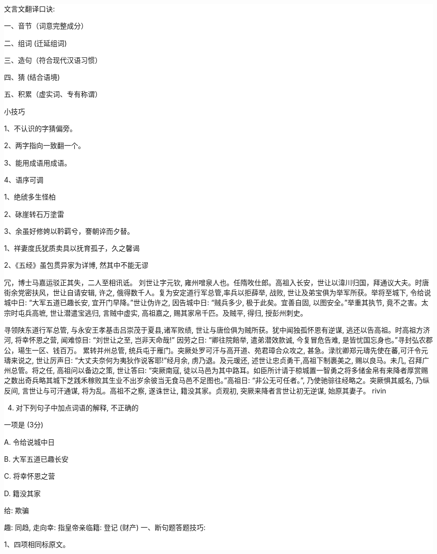 文言文翻译口诀:

一、音节（词意完整成分）

二、组词 (迁延组词)

三、造句（符合现代汉语习惯）

四、猜 (结合语境)

五、积累（虚实词、专有称谓）

小技巧

1、不认识的字猜偏旁。

2、两字指向一致翻一个。

3、能用成语用成语。

4、语序可调

1、绝䖐多生怪柏

2、砯崖转石万塗雷

3、余虽好修姱以靲羁兮，謇朝谇而夕替。

1、祥妻度氏犹质卖具以抚育孤子，久之馨谒

2、《五经》虽包贯异家为详博, 然其中不能无谬

冗，博士马嘉运驳正其失，二人至相讯诋。
刘世让字元钦, 雍州噌泉人也。任隋呚仕郎。高祖入长安，世让以湋川归国，拜通议大夫。时唐街余党密扶风，世让自请安辑, 许之, 俄得数千人。复为安定道行军总管,率兵以拒薛举, 战败, 世让及弟宝俱为举军所获。举将至城下, 令给说城中日: “大军五道已趣长安, 宜开门早降。”世让伪许之, 因告城中日: “贼兵多少, 极于此矣。宜善自固, 以图安全。”举重其执节, 竟不之害。太宗时屯兵高墌, 世让潜遣宝逃归, 言贼中虚实, 高祖嘉之, 赐其家帛千匹。及贼平, 得归, 授彭州刺史。

寻领陕东道行军总管, 与永安王孝基击吕崇茂于夏县,诸军败绩, 世让与唐俭俱为贼所获。犹中闻独孤怀恩有逆谋, 逃还以告高祖。时高祖方济河, 将幸怀恩之营, 闻难惊目: “刘世让之至, 岂非天命哉!” 因劳之日: “卿往院餢举, 遣弟潜效款诚, 今复冒危告难, 是皆忧国忘身也。”寻封弘农郡公，瑒生一区、钱百万。
累转并州总管, 统兵屯于雁门。突厥处罗可汗与高开道、苑君璋合众攻之, 甚急。渌䶻卿郑元璹先使在蕃,可汗令元璹来说之, 世让厉声日: “大丈夫奈何为夷狄作说客耶!”经月余, 虏乃退。及元瑗还, 述世让忠贞勇干,高祖下制裹美之, 赐以良马。未几, 召拜广州总管。将之任, 高祖问以备边之策, 世让答曰: “突厥南寇, 徒以马邑为其中路耳。如臣所计请于椋城置一智勇之将多储金帛有来降者厚赏赐之数出奇兵略其城下芝践禾稼败其生业不出岁余彼当无食马邑不足图也。”高祖日: “非公无可任者。”, 乃使驰骔往经略之。突厥惧其威名, 乃纵反间, 言世让与可汗通谋, 将为乱。高祖不之察, 遂诛世让, 籍没其家。贞观初, 突厥来降者言世让初无逆谋, 始原其妻子。 rivin

4. 对下列句子中加点词语的解释, 不正确的

一项是 (3分)

A. 令给说城中日

B. 大军五道已趣长安

C. 将幸怀恩之营

D. 籍没其家

给: 欺骗

趣: 同趋, 走向幸: 指皇帝亲临籍: 登记 (财产)
一、断句题答题技巧:

1、四项相同标原文。
